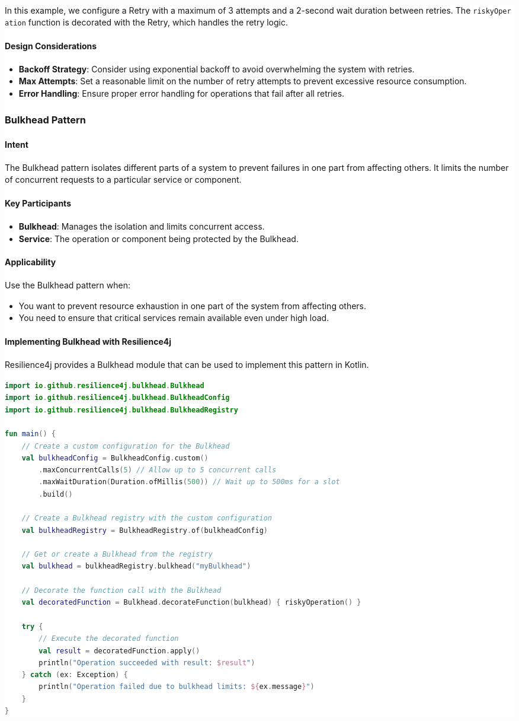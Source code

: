 In this example, we configure a Retry with a maximum of 3 attempts and a 2-second wait duration between retries. The `riskyOperation` function is decorated with the Retry, which handles the retry logic.

#### Design Considerations

- **Backoff Strategy**: Consider using exponential backoff to avoid overwhelming the system with retries.
- **Max Attempts**: Set a reasonable limit on the number of retry attempts to prevent excessive resource consumption.
- **Error Handling**: Ensure proper error handling for operations that fail after all retries.

### Bulkhead Pattern

#### Intent

The Bulkhead pattern isolates different parts of a system to prevent failures in one part from affecting others. It limits the number of concurrent requests to a particular service or component.

#### Key Participants

- **Bulkhead**: Manages the isolation and limits concurrent access.
- **Service**: The operation or component being protected by the Bulkhead.

#### Applicability

Use the Bulkhead pattern when:
- You want to prevent resource exhaustion in one part of the system from affecting others.
- You need to ensure that critical services remain available even under high load.

#### Implementing Bulkhead with Resilience4j

Resilience4j provides a Bulkhead module that can be used to implement this pattern in Kotlin.

```kotlin
import io.github.resilience4j.bulkhead.Bulkhead
import io.github.resilience4j.bulkhead.BulkheadConfig
import io.github.resilience4j.bulkhead.BulkheadRegistry

fun main() {
    // Create a custom configuration for the Bulkhead
    val bulkheadConfig = BulkheadConfig.custom()
        .maxConcurrentCalls(5) // Allow up to 5 concurrent calls
        .maxWaitDuration(Duration.ofMillis(500)) // Wait up to 500ms for a slot
        .build()

    // Create a Bulkhead registry with the custom configuration
    val bulkheadRegistry = BulkheadRegistry.of(bulkheadConfig)

    // Get or create a Bulkhead from the registry
    val bulkhead = bulkheadRegistry.bulkhead("myBulkhead")

    // Decorate the function call with the Bulkhead
    val decoratedFunction = Bulkhead.decorateFunction(bulkhead) { riskyOperation() }

    try {
        // Execute the decorated function
        val result = decoratedFunction.apply()
        println("Operation succeeded with result: $result")
    } catch (ex: Exception) {
        println("Operation failed due to bulkhead limits: ${ex.message}")
    }
}
```
